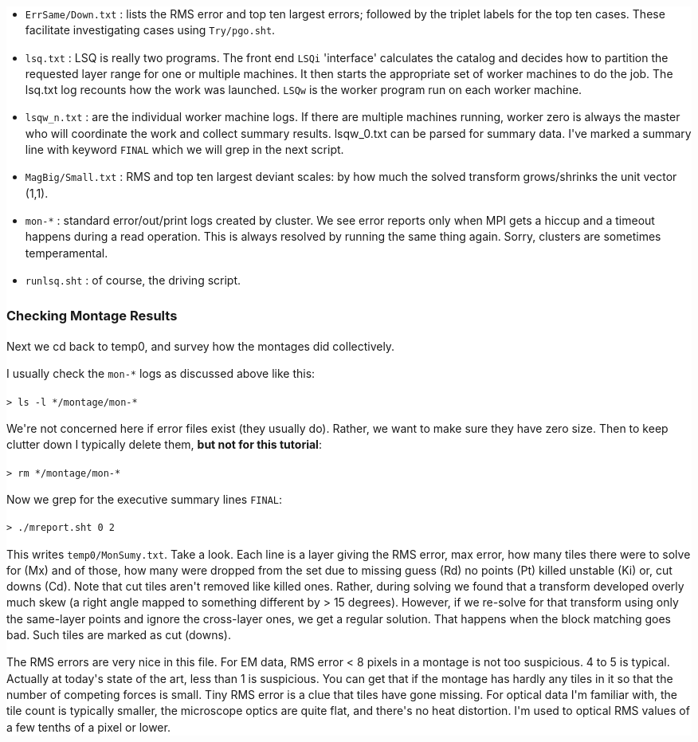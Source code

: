 
* `ErrSame/Down.txt` : lists the RMS error and top ten largest errors; followed by the triplet labels for the top ten cases. These facilitate investigating cases using `Try/pgo.sht`.

* `lsq.txt` : LSQ is really two programs. The front end `LSQi` 'interface' calculates the catalog and decides how to partition the requested layer range for one or multiple machines. It then starts the appropriate set of worker machines to do the job. The lsq.txt log recounts how the work was launched. `LSQw` is the worker program run on each worker machine.

* `lsqw_n.txt` : are the individual worker machine logs. If there are multiple machines running, worker zero is always the master who will coordinate the work and collect summary results. lsqw_0.txt can be parsed for summary data. I've marked a summary line with keyword `FINAL` which we will grep in the next script.

* `MagBig/Small.txt` : RMS and top ten largest deviant scales: by how much the solved transform grows/shrinks the unit vector (1,1).

* `mon-*` : standard error/out/print logs created by cluster. We see error reports only when MPI gets a hiccup and a timeout happens during a read operation. This is always resolved by running the same thing again. Sorry, clusters are sometimes temperamental.

* `runlsq.sht` : of course, the driving script.

### Checking Montage Results

Next we cd back to temp0, and survey how the montages did collectively.

I usually check the `mon-*` logs as discussed above like this:

```
> ls -l */montage/mon-*
```

We're not concerned here if error files exist (they usually do). Rather, we
want to make sure they have zero size. Then to keep clutter down I typically
delete them, **but not for this tutorial**:

```
> rm */montage/mon-*
```

Now we grep for the executive summary lines `FINAL`:

```
> ./mreport.sht 0 2
```

This writes `temp0/MonSumy.txt`. Take a look. Each line is a layer giving the RMS error, max error, how many tiles there were to solve for (Mx) and of those, how many were dropped from the set due to missing guess (Rd) no points (Pt) killed unstable (Ki) or, cut downs (Cd). Note that cut tiles aren't removed like killed ones. Rather, during solving we found that a transform developed overly much skew (a right angle mapped to something different by > 15 degrees). However, if we re-solve for that transform using only the same-layer points and ignore the cross-layer ones, we get a regular solution. That happens when the block matching goes bad. Such tiles are marked as cut (downs).

The RMS errors are very nice in this file. For EM data, RMS error < 8 pixels in a montage is not too suspicious. 4 to 5 is typical. Actually at today's state of the art, less than 1 is suspicious. You can get that if the montage has hardly any tiles in it so that the number of competing forces is small. Tiny RMS error is a clue that tiles have gone missing. For optical data I'm familiar with, the tile count is typically smaller, the microscope optics are quite flat, and there's no heat distortion. I'm used to optical RMS values of a few tenths of a pixel or lower.
